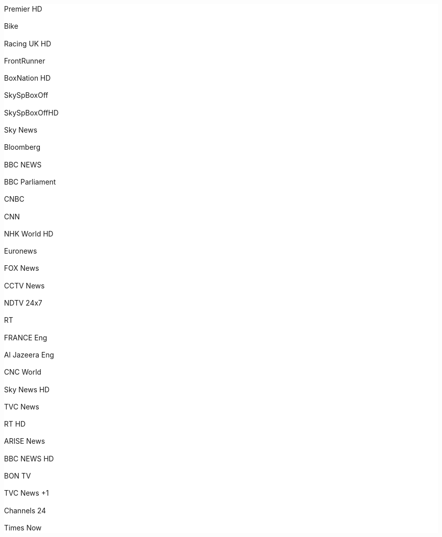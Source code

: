<channel site="uk-sky.com" xmltv_id="Premier HD" site_id="5153" update="i">Premier HD</channel>

<channel site="uk-sky.com" xmltv_id="Bike" site_id="5229" update="i">Bike</channel>

<channel site="uk-sky.com" xmltv_id="Racing UK HD" site_id="5272" update="i">Racing UK HD</channel>

<channel site="uk-sky.com" xmltv_id="FrontRunner" site_id="3641" update="i">FrontRunner</channel>

<channel site="uk-sky.com" xmltv_id="BoxNation HD" site_id="5039" update="i">BoxNation HD</channel>

<channel site="uk-sky.com" xmltv_id="SkySpBoxOff" site_id="1034" update="i">SkySpBoxOff</channel>

<channel site="uk-sky.com" xmltv_id="SkySpBoxOffHD" site_id="1035" update="i">SkySpBoxOffHD</channel>

<channel site="uk-sky.com" xmltv_id="Sky News" site_id="1404" update="i">Sky News</channel>

<channel site="uk-sky.com" xmltv_id="Bloomberg" site_id="3260" update="i">Bloomberg</channel>

<channel site="uk-sky.com" xmltv_id="BBC NEWS" site_id="2011" update="i">BBC NEWS</channel>

<channel site="uk-sky.com" xmltv_id="BBC Parliament" site_id="2072" update="i">BBC Parliament</channel>

<channel site="uk-sky.com" xmltv_id="CNBC" site_id="3611" update="i">CNBC</channel>

<channel site="uk-sky.com" xmltv_id="CNN" site_id="5602" update="i">CNN</channel>

<channel site="uk-sky.com" xmltv_id="NHK World HD" site_id="3147" update="i">NHK World HD</channel>

<channel site="uk-sky.com" xmltv_id="Euronews" site_id="4604" update="i">Euronews</channel>

<channel site="uk-sky.com" xmltv_id="FOX News" site_id="1357" update="i">FOX News</channel>

<channel site="uk-sky.com" xmltv_id="CCTV News" site_id="3211" update="i">CCTV News</channel>

<channel site="uk-sky.com" xmltv_id="NDTV 24x7" site_id="1821" update="i">NDTV 24x7</channel>

<channel site="uk-sky.com" xmltv_id="RT" site_id="3213" update="i">RT</channel>

<channel site="uk-sky.com" xmltv_id="FRANCE Eng" site_id="4560" update="i">FRANCE Eng</channel>

<channel site="uk-sky.com" xmltv_id="Al Jazeera Eng" site_id="3107" update="i">Al Jazeera Eng</channel>

<channel site="uk-sky.com" xmltv_id="CNC World" site_id="5337" update="i">CNC World</channel>

<channel site="uk-sky.com" xmltv_id="Sky News HD" site_id="4050" update="i">Sky News HD</channel>

<channel site="uk-sky.com" xmltv_id="TVC News" site_id="5882" update="i">TVC News</channel>

<channel site="uk-sky.com" xmltv_id="RT HD" site_id="5314" update="i">RT HD</channel>

<channel site="uk-sky.com" xmltv_id="ARISE News" site_id="5071" update="i">ARISE News</channel>

<channel site="uk-sky.com" xmltv_id="BBC NEWS HD" site_id="2085" update="i">BBC NEWS HD</channel>

<channel site="uk-sky.com" xmltv_id="BON TV" site_id="5530" update="i">BON TV</channel>

<channel site="uk-sky.com" xmltv_id="TVC News +1" site_id="5881" update="i">TVC News +1</channel>

<channel site="uk-sky.com" xmltv_id="Channels 24" site_id="5520" update="i">Channels 24</channel>

<channel site="uk-sky.com" xmltv_id="Times Now" site_id="5040" update="i">Times Now</channel>

